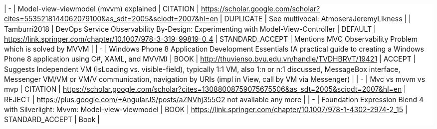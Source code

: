 | -                            | Model-view-viewmodel (mvvm) explained                                                                                                                                             | CITATION | https://scholar.google.com/scholar?cites=5535218144062079100&as_sdt=2005&sciodt=2007&hl=en                                                                                                                                                                                                                                                                                                                                                                                                                                                                                                                                                         | DUPLICATE       | See multivocal: AtmoseraJeremyLikness                                                                                                                                                                                                                                            |
| Tamburri2018                 | DevOps Service Observability By-Design: Experimenting with Model-View-Controller                                                                                                  | DEFAULT  | https://link.springer.com/chapter/10.1007/978-3-319-99819-0_4                                                                                                                                                                                                                                                                                                                                                                                                                                                                                                                                                                                      | STANDARD_ACCEPT | Mentions MVC Observability Problem which is solved by MVVM                                                                                                                                                                                                                       |
| -                            | Windows Phone 8 Application Development Essentials (A practical guide to creating a Windows Phone 8 application using C#, XAML, and MVVM)                                         | BOOK     | http://thuvienso.bvu.edu.vn/handle/TVDHBRVT/19421                                                                                                                                                                                                                                                                                                                                                                                                                                                                                                                                                                                                  | ACCEPT          | Suggests Independent VM (IsLoading vs. visible-field), typically 1:1 VM, also 1:n or n:1 discussed, MessageBox interface, Messenger VM/VM or VM/V communication, navigation by URIs (impl in View, call by VM via Messenger)                                                     |
| -                            | Mvc vs mvvm vs mvp                                                                                                                                                                | CITATION | https://scholar.google.com/scholar?cites=13088008759075675506&as_sdt=2005&sciodt=2007&hl=en                                                                                                                                                                                                                                                                                                                                                                                                                                                                                                                                                        | REJECT          | https://plus.google.com/+AngularJS/posts/aZNVhj355G2 not available any more                                                                                                                                                                                                      |
| -                            | Foundation Expression Blend 4 with Silverlight: Mvvm: Model-view-viewmodel                                                                                                        | BOOK     | https://link.springer.com/chapter/10.1007/978-1-4302-2974-2_15                                                                                                                                                                                                                                                                                                                                                                                                                                                                                                                                                                                     | STANDARD_ACCEPT | Book                                                                                                                                                                                                                                                                             |